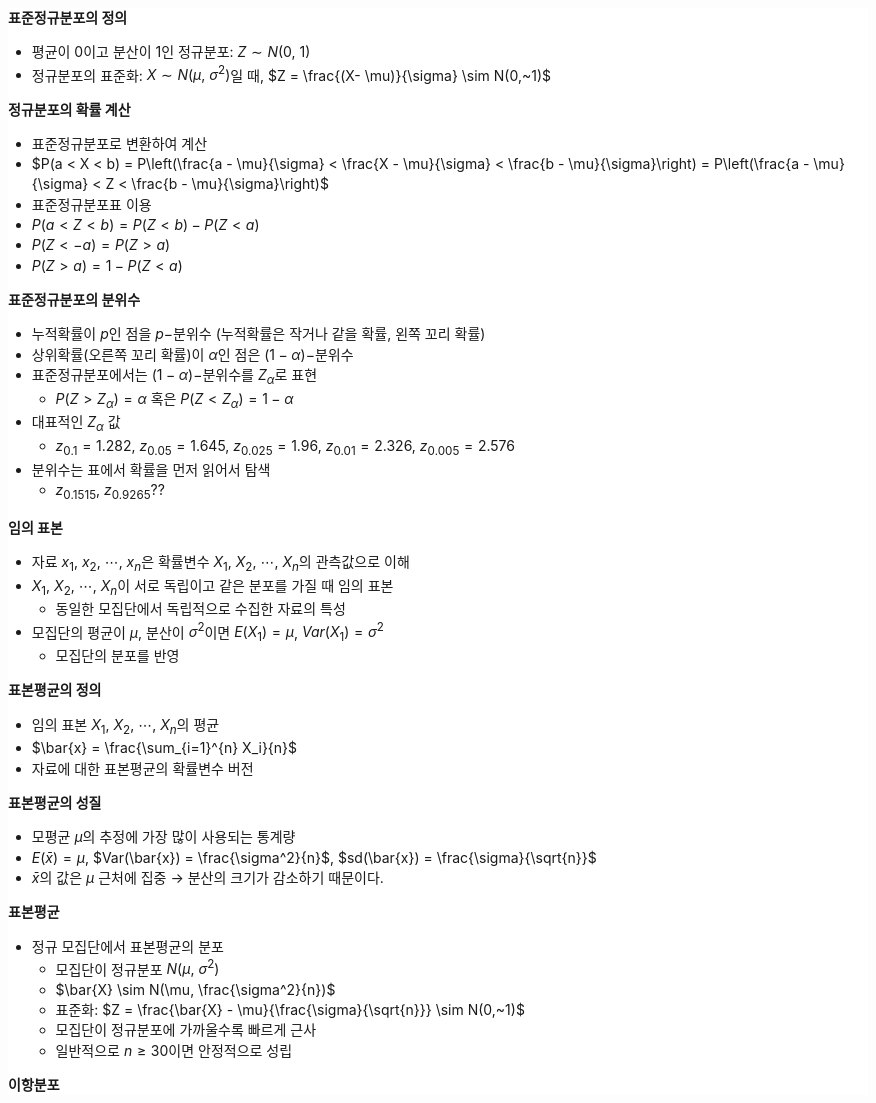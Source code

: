 **표준정규분포의 정의**

- 평균이 0이고 분산이 1인 정규분포: $Z \sim N(0,~1)$
- 정규분포의 표준화: $X \sim N(\mu ,~\sigma^2 )$일 때, $Z = \frac{(X- \mu)}{\sigma} \sim N(0,~1)$

**정규분포의 확률 계산**

- 표준정규분포로 변환하여 계산
- $P(a < X < b) = P\left(\frac{a - \mu}{\sigma} < \frac{X - \mu}{\sigma} < \frac{b - \mu}{\sigma}\right) = P\left(\frac{a - \mu}{\sigma} < Z < \frac{b - \mu}{\sigma}\right)$
- 표준정규분포표 이용
- $P(a < Z < b) = P(Z < b) - P(Z < a)$
- $P(Z < - a) = P(Z > a)$
- $P(Z > a) = 1 - P(Z < a)$

**표준정규분포의 분위수**

- 누적확률이 $p$인 점을 $p-$분위수 (누적확률은 작거나 같을 확률, 왼쪽 꼬리 확률)
- 상위확률(오른쪽 꼬리 확률)이 $\alpha$인 점은 $(1 - \alpha)-$분위수
- 표준정규분포에서는 $(1 - \alpha)-$분위수를 $Z_{\alpha}$로 표현
    - $P(Z > Z_{\alpha}) = \alpha$ 혹은 $P(Z < Z_{\alpha}) = 1 - \alpha$
- 대표적인 $Z_{\alpha}$ 값
    - $z _{0.1} = 1.282$, $z _{0.05} = 1.645$, $z _{0.025} = 1.96$, $z _{0.01} = 2.326$, $z _{0.005} = 2.576$
- 분위수는 표에서 확률을 먼저 읽어서 탐색
    - $z_{0.1515}$, $z_{0.9265}$??

**임의 표본**

- 자료 $x_1,~x_2,~\cdots,~x_n$은 확률변수 $X_1,~X_2,~\cdots,~X_n$의 관측값으로 이해
- $X_1,~X_2,~\cdots,~X_n$이 서로 독립이고 같은 분포를 가질 때 임의 표본
    - 동일한 모집단에서 독립적으로 수집한 자료의 특성
- 모집단의 평균이 $\mu$, 분산이 $\sigma^2$이면 $E(X_1) = \mu$, $Var(X_1) = \sigma^2$
    - 모집단의 분포를 반영

**표본평균의 정의**

- 임의 표본 $X_1,~X_2,~\cdots,~X_n$의 평균
- $\bar{x} = \frac{\sum_{i=1}^{n} X_i}{n}$
- 자료에 대한 표본평균의 확률변수 버전

**표본평균의 성질**

- 모평균 $\mu$의 추정에 가장 많이 사용되는 통계량
- $E(\bar{x}) = \mu$, $Var(\bar{x}) = \frac{\sigma^2}{n}$, $sd(\bar{x}) = \frac{\sigma}{\sqrt{n}}$
- $\bar{x}$의 값은 $\mu$ 근처에 집중 → 분산의 크기가 감소하기 때문이다.

**표본평균**

- 정규 모집단에서 표본평균의 분포
    - 모집단이 정규분포 $N(\mu, ~\sigma^2)$
    - $\bar{X} \sim N(\mu, \frac{\sigma^2}{n})$
    - 표준화: $Z = \frac{\bar{X} - \mu}{\frac{\sigma}{\sqrt{n}}} \sim N(0,~1)$
    - 모집단이 정규분포에 가까울수록 빠르게 근사
    - 일반적으로 $n \geq 30$이면 안정적으로 성립

**이항분포**
